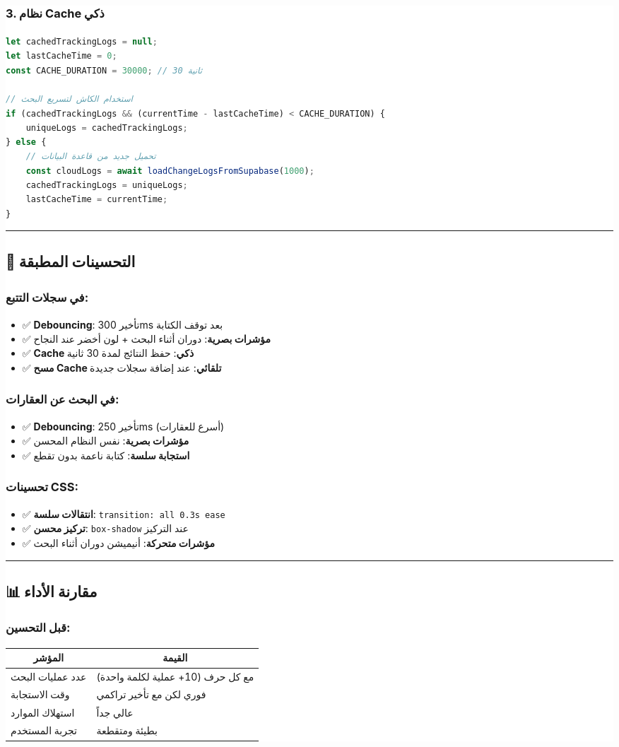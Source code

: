 ### **3. نظام Cache ذكي**
```javascript
let cachedTrackingLogs = null;
let lastCacheTime = 0;
const CACHE_DURATION = 30000; // 30 ثانية

// استخدام الكاش لتسريع البحث
if (cachedTrackingLogs && (currentTime - lastCacheTime) < CACHE_DURATION) {
    uniqueLogs = cachedTrackingLogs;
} else {
    // تحميل جديد من قاعدة البيانات
    const cloudLogs = await loadChangeLogsFromSupabase(1000);
    cachedTrackingLogs = uniqueLogs;
    lastCacheTime = currentTime;
}
```

---

## 🔧 التحسينات المطبقة

### **في سجلات التتبع**:
- ✅ **Debouncing**: تأخير 300ms بعد توقف الكتابة
- ✅ **مؤشرات بصرية**: دوران أثناء البحث + لون أخضر عند النجاح
- ✅ **Cache ذكي**: حفظ النتائج لمدة 30 ثانية
- ✅ **مسح Cache تلقائي**: عند إضافة سجلات جديدة

### **في البحث عن العقارات**:
- ✅ **Debouncing**: تأخير 250ms (أسرع للعقارات)
- ✅ **مؤشرات بصرية**: نفس النظام المحسن
- ✅ **استجابة سلسة**: كتابة ناعمة بدون تقطع

### **تحسينات CSS**:
- ✅ **انتقالات سلسة**: `transition: all 0.3s ease`
- ✅ **تركيز محسن**: `box-shadow` عند التركيز
- ✅ **مؤشرات متحركة**: أنيميشن دوران أثناء البحث

---

## 📊 مقارنة الأداء

### **قبل التحسين**:
| المؤشر | القيمة |
|---------|--------|
| عدد عمليات البحث | مع كل حرف (10+ عملية لكلمة واحدة) |
| وقت الاستجابة | فوري لكن مع تأخير تراكمي |
| استهلاك الموارد | عالي جداً |
| تجربة المستخدم | بطيئة ومتقطعة |
